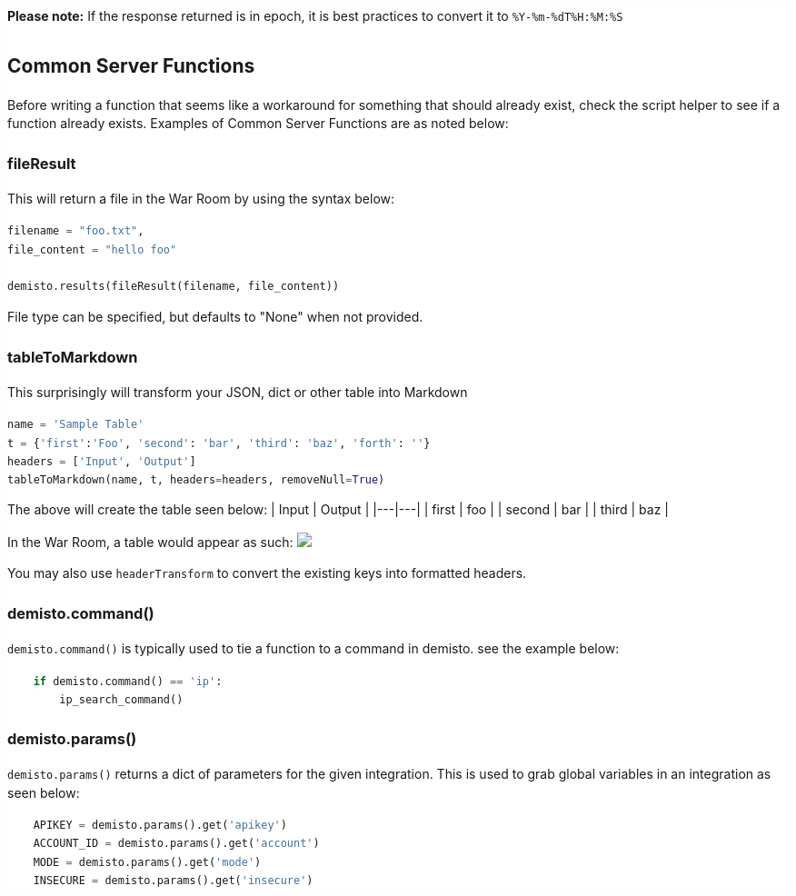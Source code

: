 **Please note:** If the response returned is in epoch, it is best practices to convert it to ```%Y-%m-%dT%H:%M:%S```

## Common Server Functions
Before writing a function that seems like a workaround for something that should already exist, check the script helper to see if a function already exists. Examples of Common Server Functions are as noted below:

### fileResult
This will return a file in the War Room by using the syntax below:

```python
filename = "foo.txt",
file_content = "hello foo"

demisto.results(fileResult(filename, file_content))
```

File type can be specified, but defaults to "None" when not provided.


### tableToMarkdown
This surprisingly will transform your JSON, dict or other table into Markdown

```python
name = 'Sample Table'
t = {'first':'Foo', 'second': 'bar', 'third': 'baz', 'forth': ''}
headers = ['Input', 'Output']
tableToMarkdown(name, t, headers=headers, removeNull=True)
```
The above will create the table seen below:
| Input  |  Output |
|---|---|
| first  |  foo |
| second  |  bar |
| third  | baz  |

In the War Room, a table would appear as such:
<img width="788" src="https://user-images.githubusercontent.com/42912128/50571324-46846e00-0db0-11e9-9888-ddd9dc275541.png">

You may also use ```headerTransform``` to convert the existing keys into formatted headers.

### demisto.command()
```demisto.command()``` is typically used to tie a function to a command in demisto. see the example below:
```python
    if demisto.command() == 'ip':
        ip_search_command()
```


### demisto.params()
```demisto.params()``` returns a dict of parameters for the given integration. This is used to grab global variables in an integration as seen below:

```python
    APIKEY = demisto.params().get('apikey')
    ACCOUNT_ID = demisto.params().get('account')
    MODE = demisto.params().get('mode')
    INSECURE = demisto.params().get('insecure')
```
